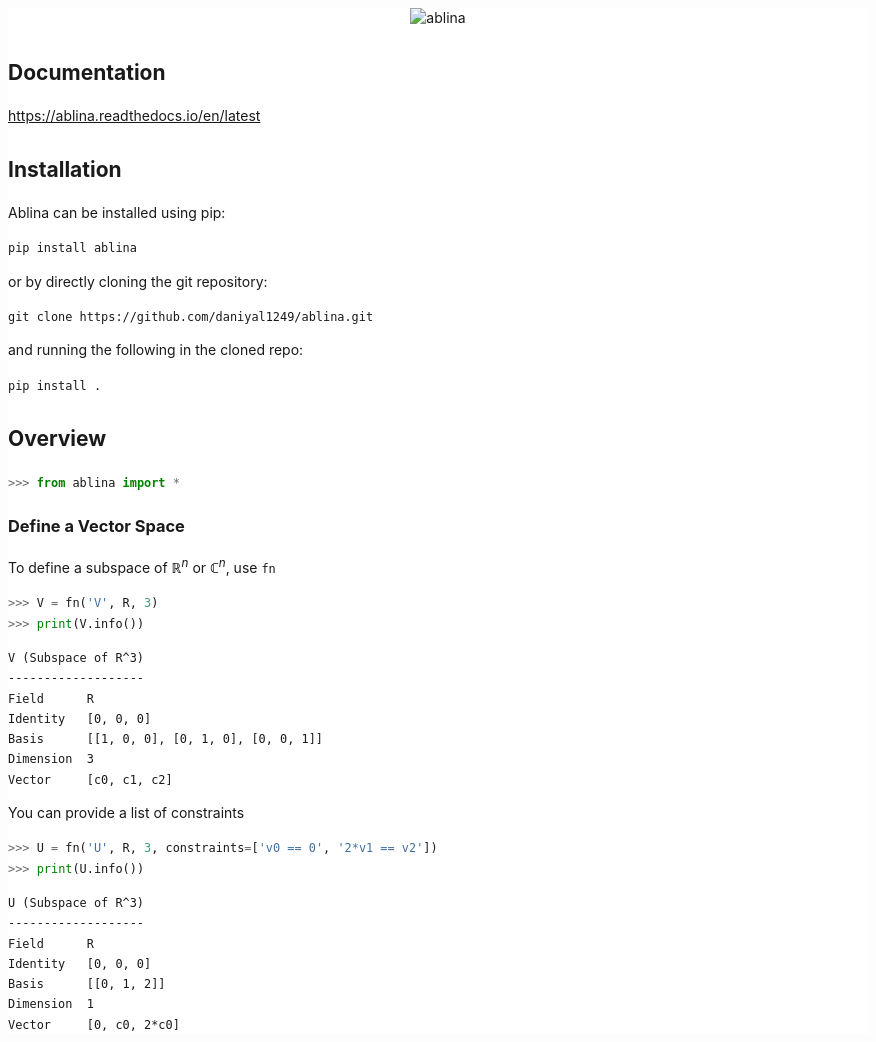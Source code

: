 <div style="text-align: center;">
  <img src="ablina.svg" alt="ablina" style="width: 100%; height: auto;" />
</div>

## Documentation

https://ablina.readthedocs.io/en/latest


## Installation

Ablina can be installed using pip:

    pip install ablina

or by directly cloning the git repository:

    git clone https://github.com/daniyal1249/ablina.git

and running the following in the cloned repo:

    pip install .


## Overview

```python
>>> from ablina import *
```


### Define a Vector Space

To define a subspace of $ℝ^n$ or $ℂ^n$, use ``fn``

```python
>>> V = fn('V', R, 3)
>>> print(V.info())
```

    V (Subspace of R^3)
    -------------------
    Field      R
    Identity   [0, 0, 0]
    Basis      [[1, 0, 0], [0, 1, 0], [0, 0, 1]]
    Dimension  3
    Vector     [c0, c1, c2]


You can provide a list of constraints 

```python
>>> U = fn('U', R, 3, constraints=['v0 == 0', '2*v1 == v2'])
>>> print(U.info())
```

    U (Subspace of R^3)
    -------------------
    Field      R
    Identity   [0, 0, 0]
    Basis      [[0, 1, 2]]
    Dimension  1
    Vector     [0, c0, 2*c0]
